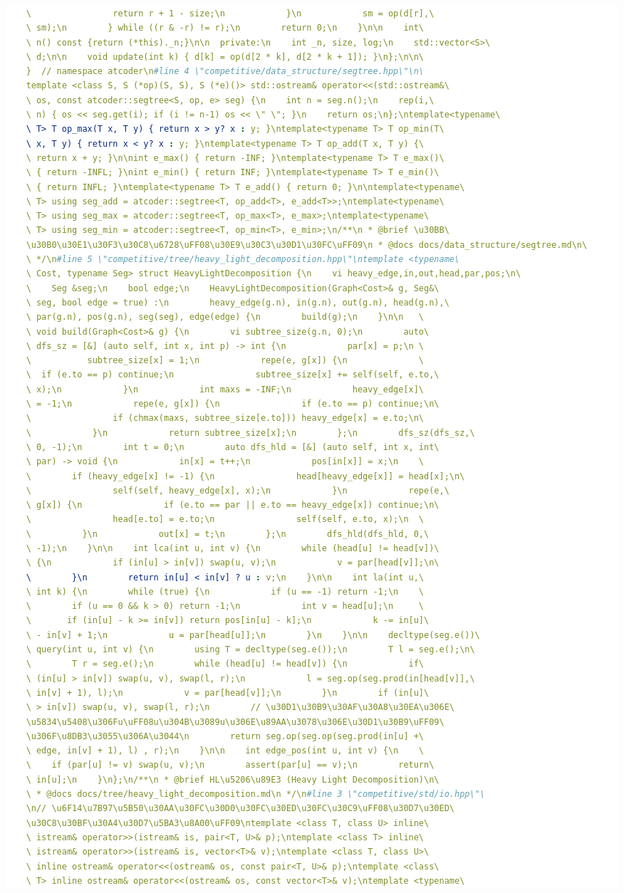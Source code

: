 ```yaml
    \                return r + 1 - size;\n            }\n            sm = op(d[r],\
    \ sm);\n        } while ((r & -r) != r);\n        return 0;\n    }\n\n    int\
    \ n() const {return (*this)._n;}\n\n  private:\n    int _n, size, log;\n    std::vector<S>\
    \ d;\n\n    void update(int k) { d[k] = op(d[2 * k], d[2 * k + 1]); }\n};\n\n\
    }  // namespace atcoder\n#line 4 \"competitive/data_structure/segtree.hpp\"\n\
    template <class S, S (*op)(S, S), S (*e)()> std::ostream& operator<<(std::ostream&\
    \ os, const atcoder::segtree<S, op, e> seg) {\n    int n = seg.n();\n    rep(i,\
    \ n) { os << seg.get(i); if (i != n-1) os << \" \"; }\n    return os;\n};\ntemplate<typename\
    \ T> T op_max(T x, T y) { return x > y? x : y; }\ntemplate<typename T> T op_min(T\
    \ x, T y) { return x < y? x : y; }\ntemplate<typename T> T op_add(T x, T y) {\
    \ return x + y; }\n\nint e_max() { return -INF; }\ntemplate<typename T> T e_max()\
    \ { return -INFL; }\nint e_min() { return INF; }\ntemplate<typename T> T e_min()\
    \ { return INFL; }\ntemplate<typename T> T e_add() { return 0; }\n\ntemplate<typename\
    \ T> using seg_add = atcoder::segtree<T, op_add<T>, e_add<T>>;\ntemplate<typename\
    \ T> using seg_max = atcoder::segtree<T, op_max<T>, e_max>;\ntemplate<typename\
    \ T> using seg_min = atcoder::segtree<T, op_min<T>, e_min>;\n/**\n * @brief \u30BB\
    \u30B0\u30E1\u30F3\u30C8\u6728\uFF08\u30E9\u30C3\u30D1\u30FC\uFF09\n * @docs docs/data_structure/segtree.md\n\
    \ */\n#line 5 \"competitive/tree/heavy_light_decomposition.hpp\"\ntemplate <typename\
    \ Cost, typename Seg> struct HeavyLightDecomposition {\n    vi heavy_edge,in,out,head,par,pos;\n\
    \    Seg &seg;\n    bool edge;\n    HeavyLightDecomposition(Graph<Cost>& g, Seg&\
    \ seg, bool edge = true) :\n        heavy_edge(g.n), in(g.n), out(g.n), head(g.n),\
    \ par(g.n), pos(g.n), seg(seg), edge(edge) {\n        build(g);\n    }\n\n   \
    \ void build(Graph<Cost>& g) {\n        vi subtree_size(g.n, 0);\n        auto\
    \ dfs_sz = [&] (auto self, int x, int p) -> int {\n            par[x] = p;\n \
    \           subtree_size[x] = 1;\n            repe(e, g[x]) {\n              \
    \  if (e.to == p) continue;\n                subtree_size[x] += self(self, e.to,\
    \ x);\n            }\n            int maxs = -INF;\n            heavy_edge[x]\
    \ = -1;\n            repe(e, g[x]) {\n                if (e.to == p) continue;\n\
    \                if (chmax(maxs, subtree_size[e.to])) heavy_edge[x] = e.to;\n\
    \            }\n            return subtree_size[x];\n        };\n        dfs_sz(dfs_sz,\
    \ 0, -1);\n        int t = 0;\n        auto dfs_hld = [&] (auto self, int x, int\
    \ par) -> void {\n            in[x] = t++;\n            pos[in[x]] = x;\n    \
    \        if (heavy_edge[x] != -1) {\n                head[heavy_edge[x]] = head[x];\n\
    \                self(self, heavy_edge[x], x);\n            }\n            repe(e,\
    \ g[x]) {\n                if (e.to == par || e.to == heavy_edge[x]) continue;\n\
    \                head[e.to] = e.to;\n                self(self, e.to, x);\n  \
    \          }\n            out[x] = t;\n        };\n        dfs_hld(dfs_hld, 0,\
    \ -1);\n    }\n\n    int lca(int u, int v) {\n        while (head[u] != head[v])\
    \ {\n            if (in[u] > in[v]) swap(u, v);\n            v = par[head[v]];\n\
    \        }\n        return in[u] < in[v] ? u : v;\n    }\n\n    int la(int u,\
    \ int k) {\n        while (true) {\n            if (u == -1) return -1;\n    \
    \        if (u == 0 && k > 0) return -1;\n            int v = head[u];\n     \
    \       if (in[u] - k >= in[v]) return pos[in[u] - k];\n            k -= in[u]\
    \ - in[v] + 1;\n            u = par[head[u]];\n        }\n    }\n\n    decltype(seg.e())\
    \ query(int u, int v) {\n        using T = decltype(seg.e());\n        T l = seg.e();\n\
    \        T r = seg.e();\n        while (head[u] != head[v]) {\n            if\
    \ (in[u] > in[v]) swap(u, v), swap(l, r);\n            l = seg.op(seg.prod(in[head[v]],\
    \ in[v] + 1), l);\n            v = par[head[v]];\n        }\n        if (in[u]\
    \ > in[v]) swap(u, v), swap(l, r);\n        // \u30D1\u30B9\u30AF\u30A8\u30EA\u306E\
    \u5834\u5408\u306Fu\uFF08u\u304B\u3089u\u306E\u89AA\u3078\u306E\u30D1\u30B9\uFF09\
    \u306F\u8DB3\u3055\u306A\u3044\n        return seg.op(seg.op(seg.prod(in[u] +\
    \ edge, in[v] + 1), l) , r);\n    }\n\n    int edge_pos(int u, int v) {\n    \
    \    if (par[u] != v) swap(u, v);\n        assert(par[u] == v);\n        return\
    \ in[u];\n    }\n};\n/**\n * @brief HL\u5206\u89E3 (Heavy Light Decomposition)\n\
    \ * @docs docs/tree/heavy_light_decomposition.md\n */\n#line 3 \"competitive/std/io.hpp\"\
    \n// \u6F14\u7B97\u5B50\u30AA\u30FC\u30D0\u30FC\u30ED\u30FC\u30C9\uFF08\u30D7\u30ED\
    \u30C8\u30BF\u30A4\u30D7\u5BA3\u8A00\uFF09\ntemplate <class T, class U> inline\
    \ istream& operator>>(istream& is, pair<T, U>& p);\ntemplate <class T> inline\
    \ istream& operator>>(istream& is, vector<T>& v);\ntemplate <class T, class U>\
    \ inline ostream& operator<<(ostream& os, const pair<T, U>& p);\ntemplate <class\
    \ T> inline ostream& operator<<(ostream& os, const vector<T>& v);\ntemplate <typename\
```